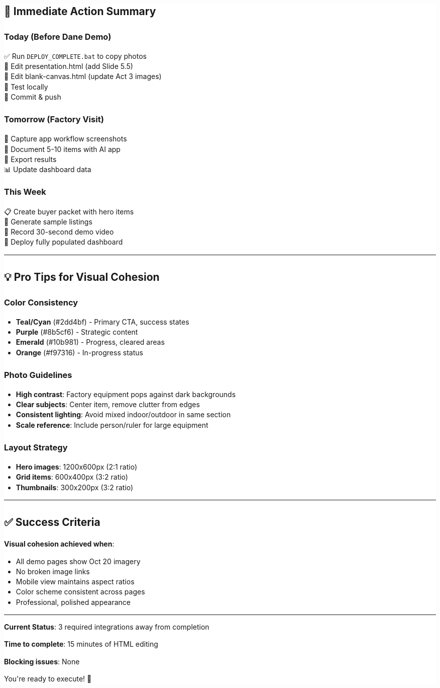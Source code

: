 
## 🎯 Immediate Action Summary

### Today (Before Dane Demo)
✅ Run `DEPLOY_COMPLETE.bat` to copy photos  
📝 Edit presentation.html (add Slide 5.5)  
📝 Edit blank-canvas.html (update Act 3 images)  
🧪 Test locally  
🚀 Commit & push  

### Tomorrow (Factory Visit)
📱 Capture app workflow screenshots  
📸 Document 5-10 items with AI app  
💾 Export results  
📊 Update dashboard data  

### This Week
📋 Create buyer packet with hero items  
📄 Generate sample listings  
🎥 Record 30-second demo video  
🚀 Deploy fully populated dashboard  

---

## 💡 Pro Tips for Visual Cohesion

### Color Consistency
- **Teal/Cyan** (#2dd4bf) - Primary CTA, success states
- **Purple** (#8b5cf6) - Strategic content
- **Emerald** (#10b981) - Progress, cleared areas
- **Orange** (#f97316) - In-progress status

### Photo Guidelines
- **High contrast**: Factory equipment pops against dark backgrounds
- **Clear subjects**: Center item, remove clutter from edges
- **Consistent lighting**: Avoid mixed indoor/outdoor in same section
- **Scale reference**: Include person/ruler for large equipment

### Layout Strategy
- **Hero images**: 1200x600px (2:1 ratio)
- **Grid items**: 600x400px (3:2 ratio)
- **Thumbnails**: 300x200px (3:2 ratio)

---

## ✅ Success Criteria

**Visual cohesion achieved when**:
- All demo pages show Oct 20 imagery
- No broken image links
- Mobile view maintains aspect ratios
- Color scheme consistent across pages
- Professional, polished appearance

---

**Current Status**: 3 required integrations away from completion

**Time to complete**: 15 minutes of HTML editing

**Blocking issues**: None

You're ready to execute! 🚀
